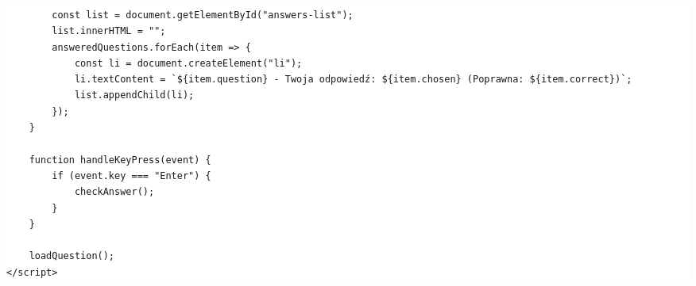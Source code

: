             const list = document.getElementById("answers-list");
            list.innerHTML = "";
            answeredQuestions.forEach(item => {
                const li = document.createElement("li");
                li.textContent = `${item.question} - Twoja odpowiedź: ${item.chosen} (Poprawna: ${item.correct})`;
                list.appendChild(li);
            });
        }
        
        function handleKeyPress(event) {
            if (event.key === "Enter") {
                checkAnswer();
            }
        }
        
        loadQuestion();
    </script>
</body>
</html>




